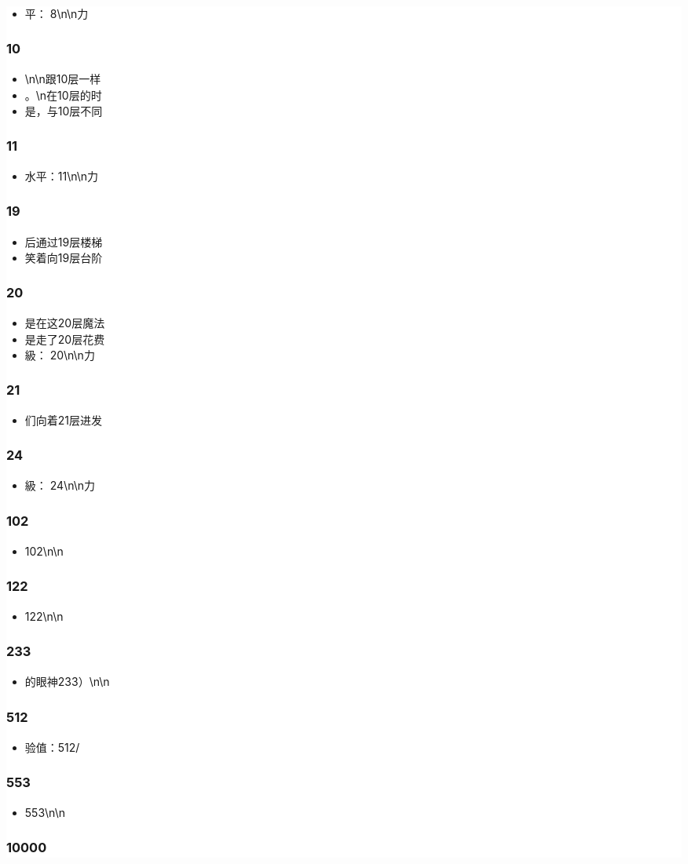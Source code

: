 - 平： 8\n\n力

### 10

- \n\n跟10层一样
- 。\n在10层的时
- 是，与10层不同

### 11

- 水平：11\n\n力

### 19

- 后通过19层楼梯
- 笑着向19层台阶

### 20

- 是在这20层魔法
- 是走了20层花费
- 級： 20\n\n力

### 21

- 们向着21层进发

### 24

- 級： 24\n\n力

### 102

- 102\n\n

### 122

- 122\n\n

### 233

- 的眼神233）\n\n

### 512

- 验值：512/

### 553

- 553\n\n

### 10000
